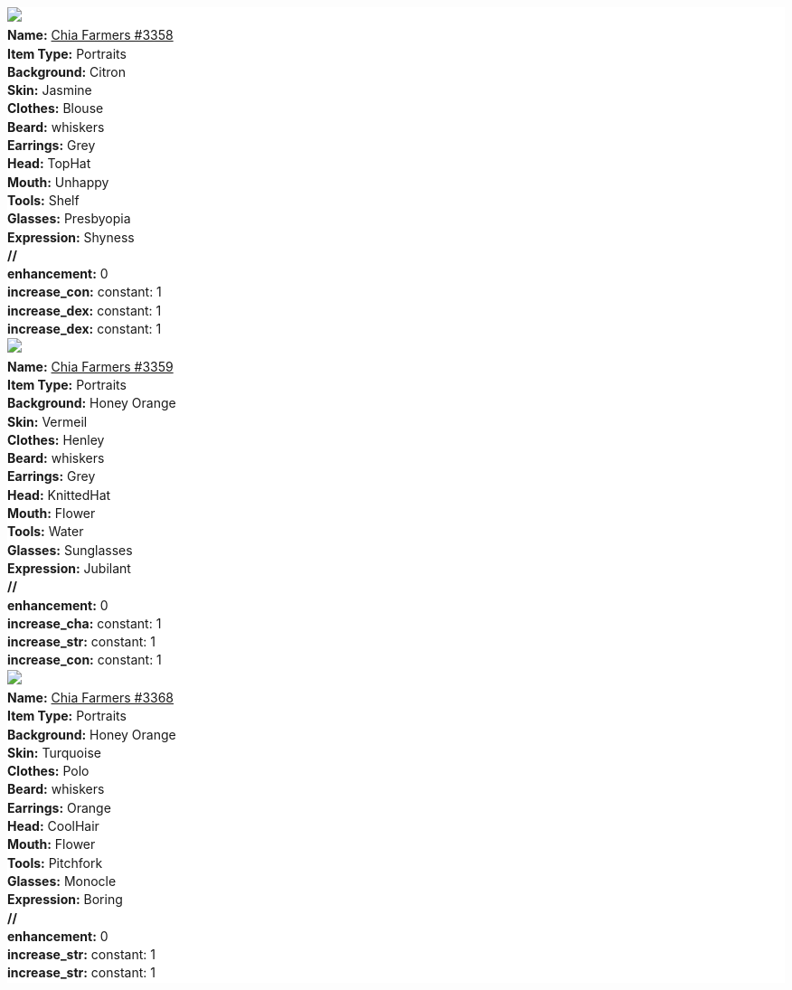 </div>
<div class="item_thumbnail">
<a href="https://mintgarden.io/nfts/nft1utwdvt0hj2hj2pkvxcet4v8v4fsd49u3pdzxmwuaz0yak93fnf2q058gde"><img loading="lazy" src="https://assets.mainnet.mintgarden.io/thumbnails/5e1533736b63832ceb44d582c591bc62109e04d23f2cc5e02cf5738262109a5e.webp"></a>
<div><strong>Name:</strong> <a href="https://mintgarden.io/nfts/nft1utwdvt0hj2hj2pkvxcet4v8v4fsd49u3pdzxmwuaz0yak93fnf2q058gde">Chia Farmers #3358</a></div>
<div><strong>Item Type:</strong> Portraits</div>
<div><strong>Background:</strong> Citron</div>
<div><strong>Skin:</strong> Jasmine</div>
<div><strong>Clothes:</strong> Blouse</div>
<div><strong>Beard:</strong> whiskers</div>
<div><strong>Earrings:</strong> Grey</div>
<div><strong>Head:</strong> TopHat</div>
<div><strong>Mouth:</strong> Unhappy</div>
<div><strong>Tools:</strong> Shelf</div>
<div><strong>Glasses:</strong> Presbyopia</div>
<div><strong>Expression:</strong> Shyness</div>
<div><strong>//</strong></div><div><strong>enhancement:</strong> 0</div>
<div><strong>increase_con:</strong> constant: 1</div>
<div><strong>increase_dex:</strong> constant: 1</div>
<div><strong>increase_dex:</strong> constant: 1</div>
</div>
<div class="item_thumbnail">
<a href="https://mintgarden.io/nfts/nft1ugdwsqc2tv5aaku22aa2vexnenf0mmsvmtsuels3seqzvthrxulq76sz25"><img loading="lazy" src="https://assets.mainnet.mintgarden.io/thumbnails/25a8aa11af7bb4efa224e8ae6b831a957fdffbbdf093fdfe6b944b0f008cf7b2.webp"></a>
<div><strong>Name:</strong> <a href="https://mintgarden.io/nfts/nft1ugdwsqc2tv5aaku22aa2vexnenf0mmsvmtsuels3seqzvthrxulq76sz25">Chia Farmers #3359</a></div>
<div><strong>Item Type:</strong> Portraits</div>
<div><strong>Background:</strong> Honey Orange</div>
<div><strong>Skin:</strong> Vermeil</div>
<div><strong>Clothes:</strong> Henley</div>
<div><strong>Beard:</strong> whiskers</div>
<div><strong>Earrings:</strong> Grey</div>
<div><strong>Head:</strong> KnittedHat</div>
<div><strong>Mouth:</strong> Flower</div>
<div><strong>Tools:</strong> Water</div>
<div><strong>Glasses:</strong> Sunglasses</div>
<div><strong>Expression:</strong> Jubilant</div>
<div><strong>//</strong></div><div><strong>enhancement:</strong> 0</div>
<div><strong>increase_cha:</strong> constant: 1</div>
<div><strong>increase_str:</strong> constant: 1</div>
<div><strong>increase_con:</strong> constant: 1</div>
</div>
<div class="item_thumbnail">
<a href="https://mintgarden.io/nfts/nft13nr2tscnp4vqs6v5hj6vlgkwlrdfe2cthumxu7lnskmz0vtyfcxsh5d3fd"><img loading="lazy" src="https://assets.mainnet.mintgarden.io/thumbnails/4567095e5279d9f2142dadbadaae97d3d7a392e4abb5b1b340cf3e6e57e8f950.webp"></a>
<div><strong>Name:</strong> <a href="https://mintgarden.io/nfts/nft13nr2tscnp4vqs6v5hj6vlgkwlrdfe2cthumxu7lnskmz0vtyfcxsh5d3fd">Chia Farmers #3368</a></div>
<div><strong>Item Type:</strong> Portraits</div>
<div><strong>Background:</strong> Honey Orange</div>
<div><strong>Skin:</strong> Turquoise</div>
<div><strong>Clothes:</strong> Polo</div>
<div><strong>Beard:</strong> whiskers</div>
<div><strong>Earrings:</strong> Orange</div>
<div><strong>Head:</strong> CoolHair</div>
<div><strong>Mouth:</strong> Flower</div>
<div><strong>Tools:</strong> Pitchfork</div>
<div><strong>Glasses:</strong> Monocle</div>
<div><strong>Expression:</strong> Boring</div>
<div><strong>//</strong></div><div><strong>enhancement:</strong> 0</div>
<div><strong>increase_str:</strong> constant: 1</div>
<div><strong>increase_str:</strong> constant: 1</div>
</div>
<div class="item_thumbnail">